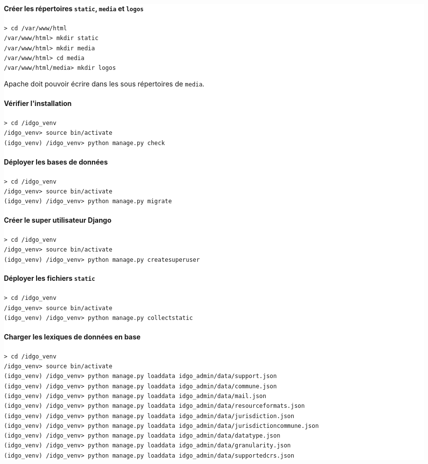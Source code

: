 #### Créer les répertoires `static`, `media` et `logos`

```shell
> cd /var/www/html
/var/www/html> mkdir static
/var/www/html> mkdir media
/var/www/html> cd media
/var/www/html/media> mkdir logos
```

Apache doit pouvoir écrire dans les sous répertoires de `media`.


#### Vérifier l'installation

```shell
> cd /idgo_venv
/idgo_venv> source bin/activate
(idgo_venv) /idgo_venv> python manage.py check
```

#### Déployer les bases de données

```shell
> cd /idgo_venv
/idgo_venv> source bin/activate
(idgo_venv) /idgo_venv> python manage.py migrate
```

#### Créer le super utilisateur Django

```shell
> cd /idgo_venv
/idgo_venv> source bin/activate
(idgo_venv) /idgo_venv> python manage.py createsuperuser
```

#### Déployer les fichiers `static`

```shell
> cd /idgo_venv
/idgo_venv> source bin/activate
(idgo_venv) /idgo_venv> python manage.py collectstatic
```

#### Charger les lexiques de données en base

```shell
> cd /idgo_venv
/idgo_venv> source bin/activate
(idgo_venv) /idgo_venv> python manage.py loaddata idgo_admin/data/support.json
(idgo_venv) /idgo_venv> python manage.py loaddata idgo_admin/data/commune.json
(idgo_venv) /idgo_venv> python manage.py loaddata idgo_admin/data/mail.json
(idgo_venv) /idgo_venv> python manage.py loaddata idgo_admin/data/resourceformats.json
(idgo_venv) /idgo_venv> python manage.py loaddata idgo_admin/data/jurisdiction.json
(idgo_venv) /idgo_venv> python manage.py loaddata idgo_admin/data/jurisdictioncommune.json
(idgo_venv) /idgo_venv> python manage.py loaddata idgo_admin/data/datatype.json
(idgo_venv) /idgo_venv> python manage.py loaddata idgo_admin/data/granularity.json
(idgo_venv) /idgo_venv> python manage.py loaddata idgo_admin/data/supportedcrs.json
```
